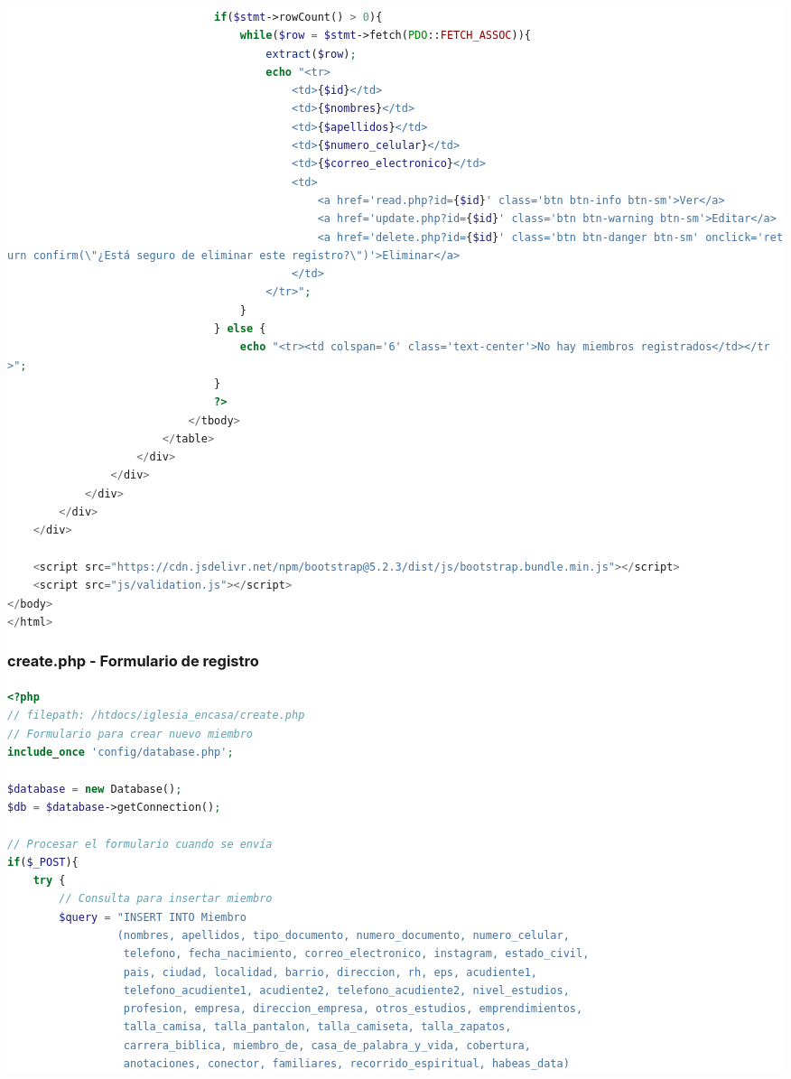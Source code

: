 ````php
                                if($stmt->rowCount() > 0){
                                    while($row = $stmt->fetch(PDO::FETCH_ASSOC)){
                                        extract($row);
                                        echo "<tr>
                                            <td>{$id}</td>
                                            <td>{$nombres}</td>
                                            <td>{$apellidos}</td>
                                            <td>{$numero_celular}</td>
                                            <td>{$correo_electronico}</td>
                                            <td>
                                                <a href='read.php?id={$id}' class='btn btn-info btn-sm'>Ver</a>
                                                <a href='update.php?id={$id}' class='btn btn-warning btn-sm'>Editar</a>
                                                <a href='delete.php?id={$id}' class='btn btn-danger btn-sm' onclick='return confirm(\"¿Está seguro de eliminar este registro?\")'>Eliminar</a>
                                            </td>
                                        </tr>";
                                    }
                                } else {
                                    echo "<tr><td colspan='6' class='text-center'>No hay miembros registrados</td></tr>";
                                }
                                ?>
                            </tbody>
                        </table>
                    </div>
                </div>
            </div>
        </div>
    </div>
    
    <script src="https://cdn.jsdelivr.net/npm/bootstrap@5.2.3/dist/js/bootstrap.bundle.min.js"></script>
    <script src="js/validation.js"></script>
</body>
</html>
````

### create.php - Formulario de registro

````php
<?php
// filepath: /htdocs/iglesia_encasa/create.php
// Formulario para crear nuevo miembro
include_once 'config/database.php';

$database = new Database();
$db = $database->getConnection();

// Procesar el formulario cuando se envía
if($_POST){
    try {
        // Consulta para insertar miembro
        $query = "INSERT INTO Miembro 
                 (nombres, apellidos, tipo_documento, numero_documento, numero_celular, 
                  telefono, fecha_nacimiento, correo_electronico, instagram, estado_civil,
                  pais, ciudad, localidad, barrio, direccion, rh, eps, acudiente1, 
                  telefono_acudiente1, acudiente2, telefono_acudiente2, nivel_estudios, 
                  profesion, empresa, direccion_empresa, otros_estudios, emprendimientos,
                  talla_camisa, talla_pantalon, talla_camiseta, talla_zapatos, 
                  carrera_biblica, miembro_de, casa_de_palabra_y_vida, cobertura, 
                  anotaciones, conector, familiares, recorrido_espiritual, habeas_data)
````